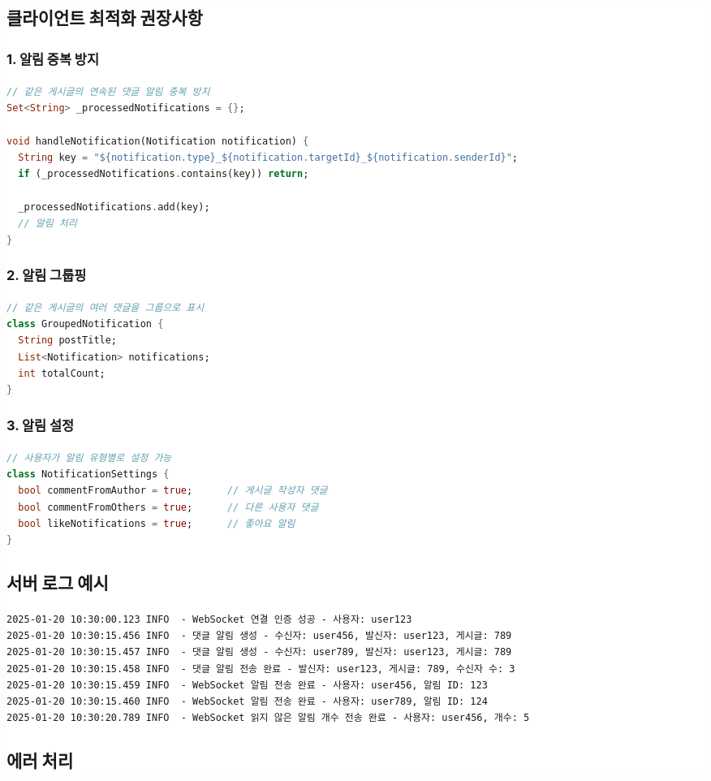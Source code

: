 ## 클라이언트 최적화 권장사항

### 1. 알림 중복 방지
```dart
// 같은 게시글의 연속된 댓글 알림 중복 방지
Set<String> _processedNotifications = {};

void handleNotification(Notification notification) {
  String key = "${notification.type}_${notification.targetId}_${notification.senderId}";
  if (_processedNotifications.contains(key)) return;
  
  _processedNotifications.add(key);
  // 알림 처리
}
```

### 2. 알림 그룹핑
```dart
// 같은 게시글의 여러 댓글을 그룹으로 표시
class GroupedNotification {
  String postTitle;
  List<Notification> notifications;
  int totalCount;
}
```

### 3. 알림 설정
```dart
// 사용자가 알림 유형별로 설정 가능
class NotificationSettings {
  bool commentFromAuthor = true;      // 게시글 작성자 댓글
  bool commentFromOthers = true;      // 다른 사용자 댓글
  bool likeNotifications = true;      // 좋아요 알림
}
```

## 서버 로그 예시

```
2025-01-20 10:30:00.123 INFO  - WebSocket 연결 인증 성공 - 사용자: user123
2025-01-20 10:30:15.456 INFO  - 댓글 알림 생성 - 수신자: user456, 발신자: user123, 게시글: 789
2025-01-20 10:30:15.457 INFO  - 댓글 알림 생성 - 수신자: user789, 발신자: user123, 게시글: 789
2025-01-20 10:30:15.458 INFO  - 댓글 알림 전송 완료 - 발신자: user123, 게시글: 789, 수신자 수: 3
2025-01-20 10:30:15.459 INFO  - WebSocket 알림 전송 완료 - 사용자: user456, 알림 ID: 123
2025-01-20 10:30:15.460 INFO  - WebSocket 알림 전송 완료 - 사용자: user789, 알림 ID: 124
2025-01-20 10:30:20.789 INFO  - WebSocket 읽지 않은 알림 개수 전송 완료 - 사용자: user456, 개수: 5
```

## 에러 처리
